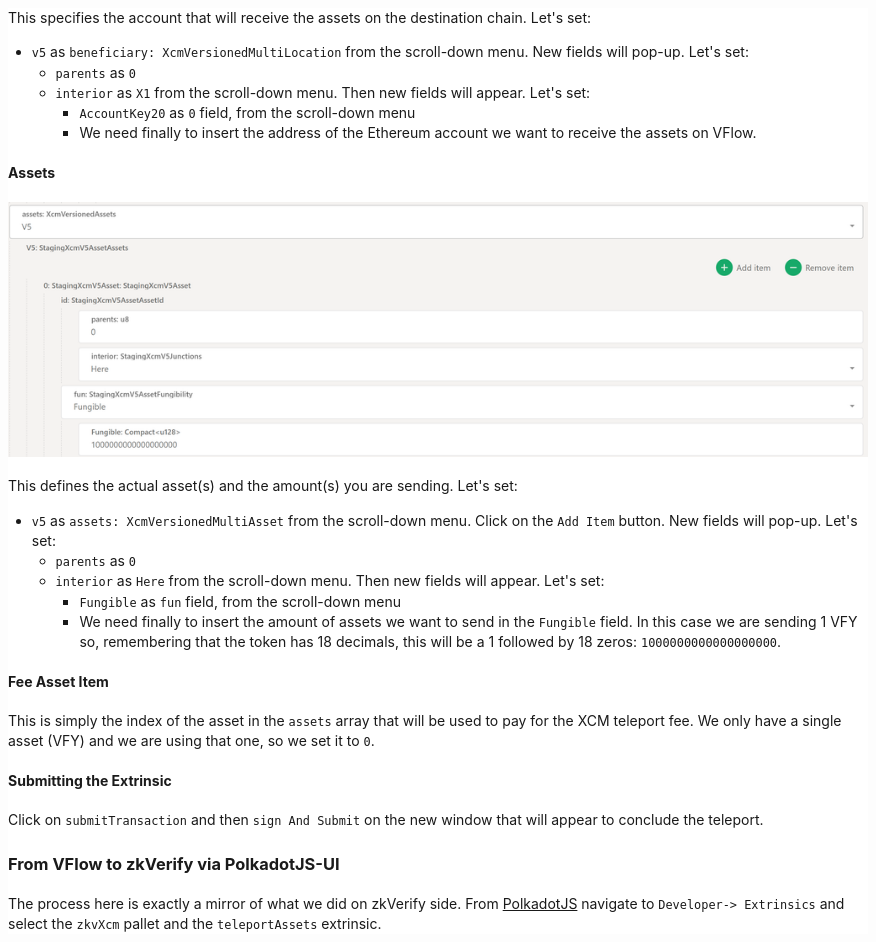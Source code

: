 This specifies the account that will receive the assets on the destination chain. Let's set:

- `v5` as `beneficiary: XcmVersionedMultiLocation` from the scroll-down menu. New fields will pop-up. Let's set:
    - `parents` as `0`
    - `interior` as `X1` from the scroll-down menu. Then new fields will appear. Let's set:
        - `AccountKey20` as `0` field, from the scroll-down menu
        - We need finally to insert the address of the Ethereum account we want to receive the assets on VFlow. 

#### Assets

![alt_text](./img/assets_relay.png)

This defines the actual asset(s) and the amount(s) you are sending. Let's set:

- `v5` as `assets: XcmVersionedMultiAsset` from the scroll-down menu. Click on the `Add Item` button. New fields will pop-up. Let's set:
    - `parents` as `0`
    - `interior` as `Here` from the scroll-down menu. Then new fields will appear. Let's set:
        - `Fungible` as `fun` field, from the scroll-down menu
        - We need finally to insert the amount of assets we want to send in the `Fungible` field. In this case we are sending 1 VFY so, remembering that the token has 18 decimals, this will be a 1 followed by 18 zeros: `1000000000000000000`.

#### Fee Asset Item

This is simply the index of the asset in the `assets` array that will be used to pay for the XCM teleport fee. We only have a single asset (VFY) and we are using that one, so we set it to `0`.

#### Submitting the Extrinsic

Click on `submitTransaction` and then `sign And Submit` on the new window that will appear to conclude the teleport.

### From VFlow to zkVerify via PolkadotJS-UI

The process here is exactly a mirror of what we did on zkVerify side.
From [PolkadotJS](https://polkadot.js.org/apps/?rpc=wss%3A%2F%2Fvflow-volta-rpc.zkverify.io#/explorer) navigate to `Developer-> Extrinsics` and select the `zkvXcm` pallet and the `teleportAssets` extrinsic.
